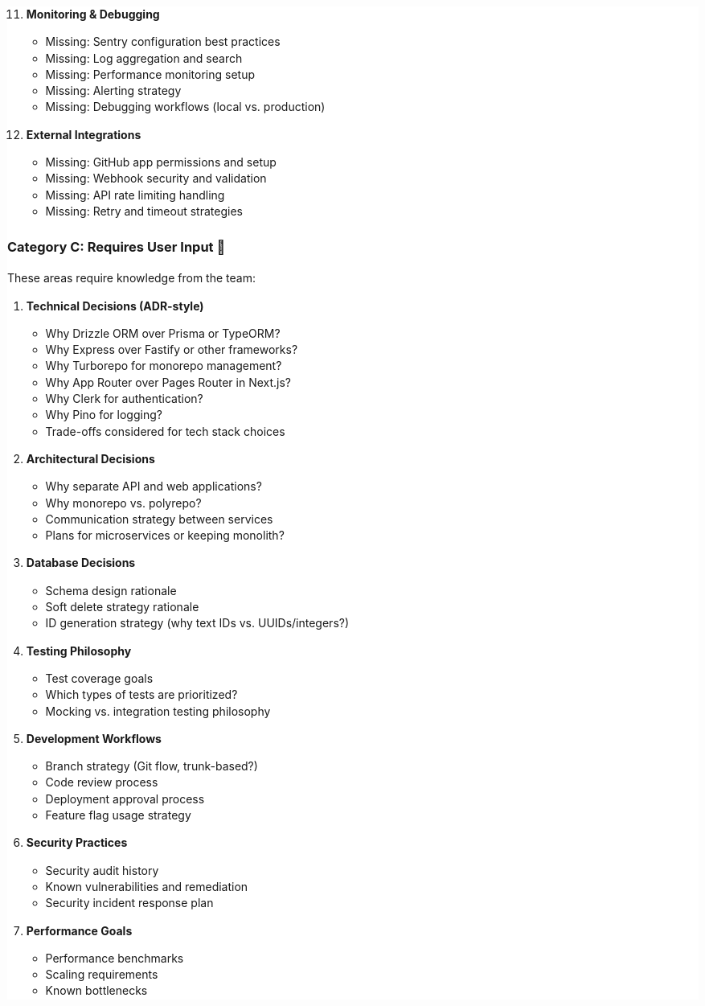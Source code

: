 11. **Monitoring & Debugging**
    - Missing: Sentry configuration best practices
    - Missing: Log aggregation and search
    - Missing: Performance monitoring setup
    - Missing: Alerting strategy
    - Missing: Debugging workflows (local vs. production)

12. **External Integrations**
    - Missing: GitHub app permissions and setup
    - Missing: Webhook security and validation
    - Missing: API rate limiting handling
    - Missing: Retry and timeout strategies

### Category C: Requires User Input 💬

These areas require knowledge from the team:

1. **Technical Decisions (ADR-style)**
   - Why Drizzle ORM over Prisma or TypeORM?
   - Why Express over Fastify or other frameworks?
   - Why Turborepo for monorepo management?
   - Why App Router over Pages Router in Next.js?
   - Why Clerk for authentication?
   - Why Pino for logging?
   - Trade-offs considered for tech stack choices

2. **Architectural Decisions**
   - Why separate API and web applications?
   - Why monorepo vs. polyrepo?
   - Communication strategy between services
   - Plans for microservices or keeping monolith?

3. **Database Decisions**
   - Schema design rationale
   - Soft delete strategy rationale
   - ID generation strategy (why text IDs vs. UUIDs/integers?)

4. **Testing Philosophy**
   - Test coverage goals
   - Which types of tests are prioritized?
   - Mocking vs. integration testing philosophy

5. **Development Workflows**
   - Branch strategy (Git flow, trunk-based?)
   - Code review process
   - Deployment approval process
   - Feature flag usage strategy

6. **Security Practices**
   - Security audit history
   - Known vulnerabilities and remediation
   - Security incident response plan

7. **Performance Goals**
   - Performance benchmarks
   - Scaling requirements
   - Known bottlenecks
